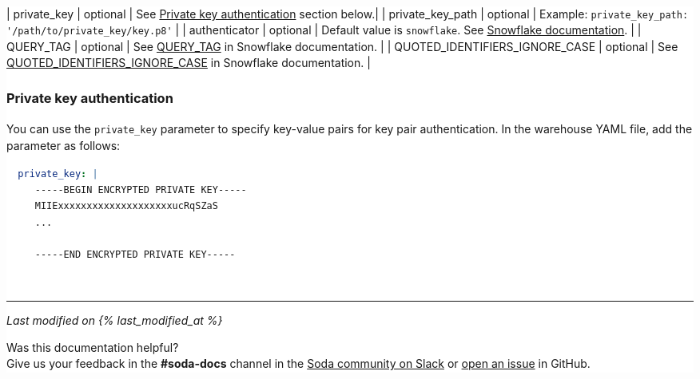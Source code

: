 | private_key | optional | See [Private key authentication](#private-key-authentication) section below.|
| private_key_path | optional | Example: `private_key_path: '/path/to/private_key/key.p8'` |
| authenticator | optional | Default value is `snowflake`. See <a href="https://docs.snowflake.com/en/user-guide/snowsql-start.html#authenticator" target="_blank"> Snowflake documentation</a>. |
| QUERY_TAG | optional | See <a href="https://docs.snowflake.com/en/sql-reference/parameters.html#query-tag" target="_blank">QUERY_TAG</a> in Snowflake documentation. |
| QUOTED_IDENTIFIERS_IGNORE_CASE | optional | See <a href="https://docs.snowflake.com/en/sql-reference/parameters.html#quoted-identifiers-ignore-case" target="_blank">QUOTED_IDENTIFIERS_IGNORE_CASE</a> in Snowflake documentation. |


### Private key authentication

You can use the `private_key` parameter to specify key-value pairs for key pair authentication. In the warehouse YAML file, add the parameter as follows: 
```yml
  private_key: |
     -----BEGIN ENCRYPTED PRIVATE KEY-----
     MIIExxxxxxxxxxxxxxxxxxxxucRqSZaS
     ...

     -----END ENCRYPTED PRIVATE KEY-----
```


<br />

---
*Last modified on {% last_modified_at %}*

Was this documentation helpful? <br /> Give us your feedback in the **#soda-docs** channel in the <a href="http://community.soda.io/slack" target="_blank"> Soda community on Slack</a> or <a href="https://github.com/sodadata/docs/issues/new" target="_blank">open an issue</a> in GitHub.